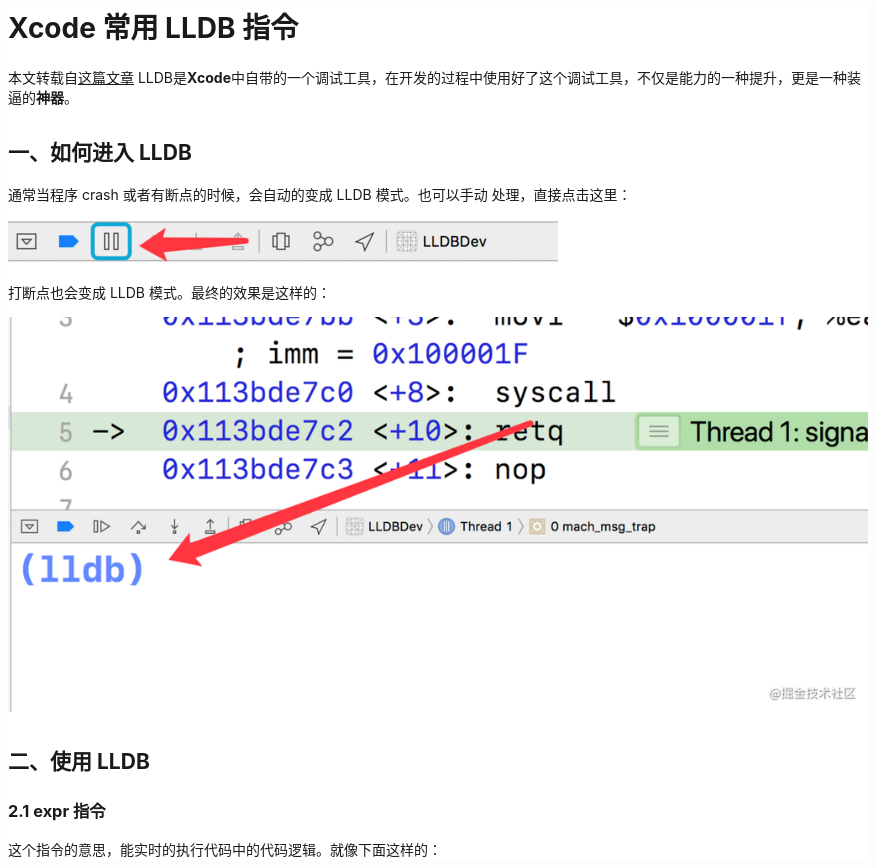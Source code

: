 # Xcode 常用 LLDB 指令

本文转载自[这篇文章](https://juejin.cn/post/6844903837489168392)
LLDB是**Xcode**中自带的一个调试工具，在开发的过程中使用好了这个调试工具，不仅是能力的一种提升，更是一种装逼的**神器**。

## 一、如何进入 LLDB
通常当程序 crash 或者有断点的时候，会自动的变成 LLDB 模式。也可以手动 处理，直接点击这里：

![lldb_1](./lldb_1.png)

打断点也会变成 LLDB 模式。最终的效果是这样的：

![lldb_2](./lldb_2.png)

## 二、使用 LLDB

### 2.1 expr 指令
这个指令的意思，能实时的执行代码中的代码逻辑。就像下面这样的：
